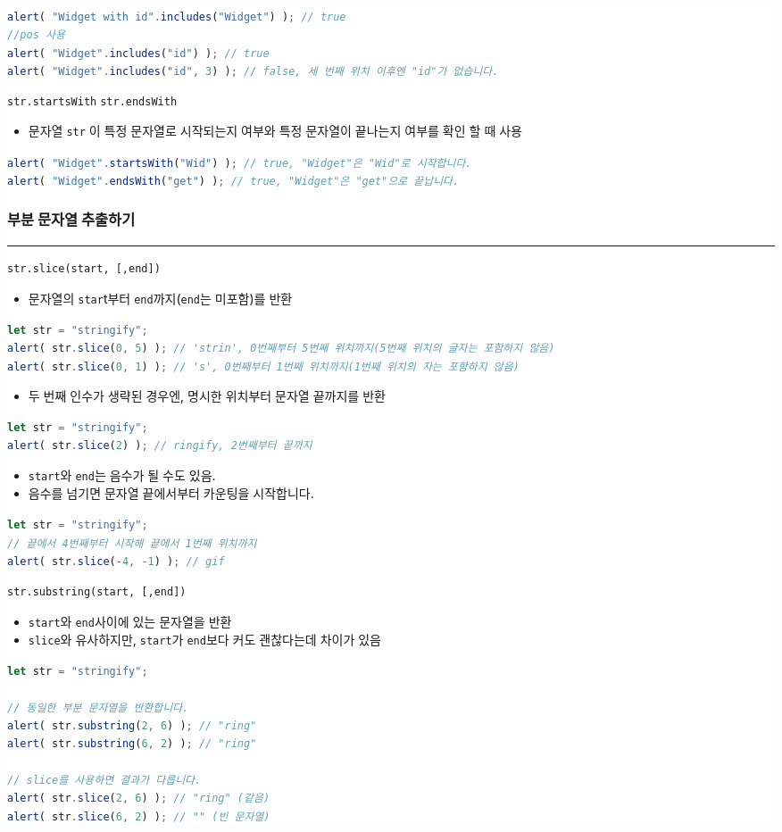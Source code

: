 ```jsx
alert( "Widget with id".includes("Widget") ); // true
//pos 사용
alert( "Widget".includes("id") ); // true
alert( "Widget".includes("id", 3) ); // false, 세 번째 위치 이후엔 "id"가 없습니다.
```

`str.startsWith` `str.endsWith`

- 문자열 `str` 이 특정 문자열로 시작되는지 여부와 특정 문자열이 끝나는지 여부를 확인 할 때 사용

```jsx
alert( "Widget".startsWith("Wid") ); // true, "Widget"은 "Wid"로 시작합니다.
alert( "Widget".endsWith("get") ); // true, "Widget"은 "get"으로 끝납니다.
```

### 부분 문자열 추출하기

---

`str.slice(start, [,end])`

- 문자열의 `star`t부터 `end`까지(`end`는 미포함)를 반환

```jsx
let str = "stringify";
alert( str.slice(0, 5) ); // 'strin', 0번째부터 5번째 위치까지(5번째 위치의 글자는 포함하지 않음)
alert( str.slice(0, 1) ); // 's', 0번째부터 1번째 위치까지(1번째 위치의 자는 포함하지 않음)
```

- 두 번째 인수가 생략된 경우엔, 명시한 위치부터 문자열 끝까지를 반환

```jsx
let str = "stringify";
alert( str.slice(2) ); // ringify, 2번째부터 끝까지
```

- `start`와 `end`는 음수가 될 수도 있음.
- 음수를 넘기면 문자열 끝에서부터 카운팅을 시작합니다.

```jsx
let str = "stringify";
// 끝에서 4번째부터 시작해 끝에서 1번째 위치까지
alert( str.slice(-4, -1) ); // gif
```

`str.substring(start, [,end])`

- `start`와 `end`사이에 있는 문자열을 반환
- `slice`와 유사하지만, `start`가 `end`보다 커도 괜찮다는데  차이가 있음

```jsx
let str = "stringify";

// 동일한 부분 문자열을 반환합니다.
alert( str.substring(2, 6) ); // "ring"
alert( str.substring(6, 2) ); // "ring"

// slice를 사용하면 결과가 다릅니다.
alert( str.slice(2, 6) ); // "ring" (같음)
alert( str.slice(6, 2) ); // "" (빈 문자열)
```
